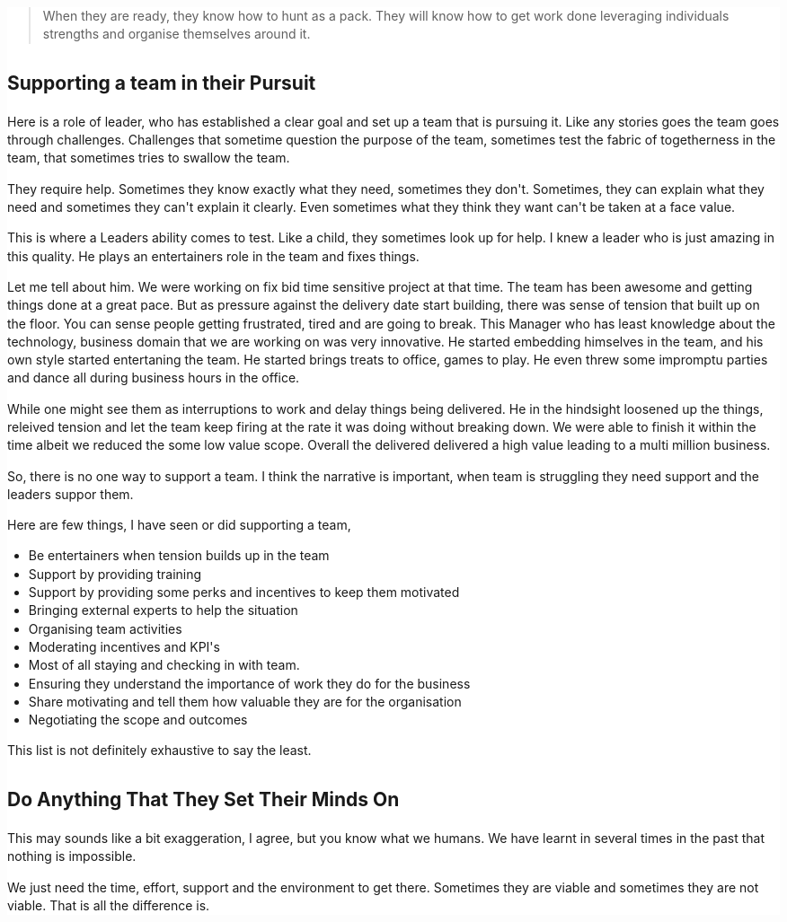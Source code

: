 >When they are ready, they know how to hunt as a pack. They will know how to get work done leveraging individuals strengths and organise themselves around it.

## Supporting a team in their Pursuit

Here is a role of leader, who has established a clear goal and set up a team that is pursuing it. Like any stories goes the team goes through challenges. Challenges that sometime question the purpose of the team, sometimes test the fabric of togetherness in the team, that sometimes tries to swallow the team.

They require help. Sometimes they know exactly what they need, sometimes they don't. Sometimes, they can explain what they need and sometimes they can't explain it clearly. Even sometimes what they think they want can't be taken at a face value.

This is where a Leaders ability comes to test. Like a child, they sometimes look up for help. I knew a leader who is just amazing in this quality. He plays an entertainers role in the team and fixes things.

Let me tell about him. We were working on fix bid time sensitive project at that time. The team has been awesome and getting things done at a great pace. But as pressure against the delivery date start building, there was sense of tension that built up on the floor. You can sense people getting frustrated, tired and are going to break. This Manager who has least knowledge about the technology, business domain that we are working on was very innovative. He started embedding himselves in the team, and his own style started entertaning the team. He started brings treats to office, games to play. He even threw some impromptu parties and dance all during business hours in the office.

While one might see them as interruptions to work and delay things being delivered. He in the hindsight loosened up the things, releived tension and let the team keep firing at the rate it was doing without breaking down. We were able to finish it within the time albeit we reduced the some low value scope. Overall the delivered delivered a high value leading to a multi million business.

So, there is no one way to support a team. I think the narrative is important, when team is struggling they need support and the leaders suppor them.

Here are few things, I have seen or did supporting a team,

* Be entertainers when tension builds up in the team
* Support by providing training
* Support by providing some perks and incentives to keep them motivated
* Bringing external experts to help the situation
* Organising team activities
* Moderating incentives and KPI's
* Most of all staying and checking in with team.
* Ensuring they understand the importance of work they do for the business
* Share motivating and tell them how valuable they are for the organisation
* Negotiating the scope and outcomes

This list is not definitely exhaustive to say the least.

## Do Anything That They Set Their Minds On

This may sounds like a bit exaggeration, I agree, but you know what we humans. We have learnt in several times in the past that nothing is impossible.

We just need the time, effort, support and the environment to get there. Sometimes they are viable and sometimes they are not viable. That is all the difference is.
